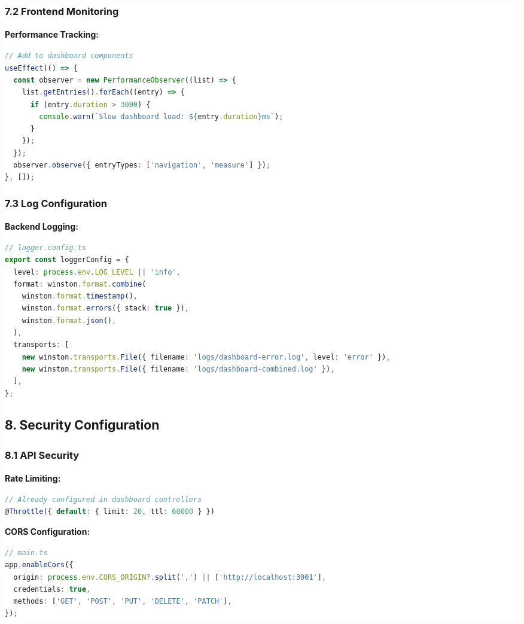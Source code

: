### 7.2 Frontend Monitoring

**Performance Tracking:**
```typescript
// Add to dashboard components
useEffect(() => {
  const observer = new PerformanceObserver((list) => {
    list.getEntries().forEach((entry) => {
      if (entry.duration > 3000) {
        console.warn(`Slow dashboard load: ${entry.duration}ms`);
      }
    });
  });
  observer.observe({ entryTypes: ['navigation', 'measure'] });
}, []);
```

### 7.3 Log Configuration

**Backend Logging:**
```typescript
// logger.config.ts
export const loggerConfig = {
  level: process.env.LOG_LEVEL || 'info',
  format: winston.format.combine(
    winston.format.timestamp(),
    winston.format.errors({ stack: true }),
    winston.format.json(),
  ),
  transports: [
    new winston.transports.File({ filename: 'logs/dashboard-error.log', level: 'error' }),
    new winston.transports.File({ filename: 'logs/dashboard-combined.log' }),
  ],
};
```

## 8. Security Configuration

### 8.1 API Security

**Rate Limiting:**
```typescript
// Already configured in dashboard controllers
@Throttle({ default: { limit: 20, ttl: 60000 } })
```

**CORS Configuration:**
```typescript
// main.ts
app.enableCors({
  origin: process.env.CORS_ORIGIN?.split(',') || ['http://localhost:3001'],
  credentials: true,
  methods: ['GET', 'POST', 'PUT', 'DELETE', 'PATCH'],
});
```
